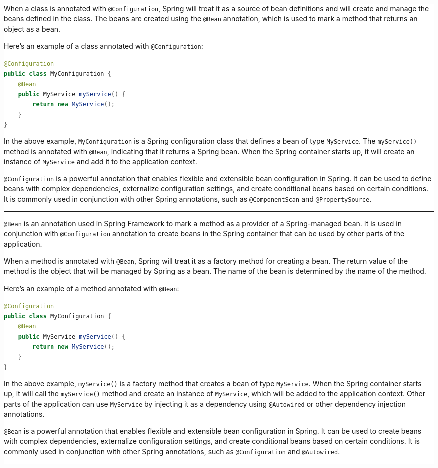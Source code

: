When a class is annotated with `@Configuration`, Spring will treat it as a source of bean definitions and will create and manage the beans defined in the class. The beans are created using the `@Bean` annotation, which is used to mark a method that returns an object as a bean.

Here’s an example of a class annotated with `@Configuration`:

```java
@Configuration
public class MyConfiguration {
    @Bean
    public MyService myService() {
        return new MyService();
    }
}
```

In the above example, `MyConfiguration` is a Spring configuration class that defines a bean of type `MyService`. The `myService()` method is annotated with `@Bean`, indicating that it returns a Spring bean. When the Spring container starts up, it will create an instance of `MyService` and add it to the application context.

`@Configuration` is a powerful annotation that enables flexible and extensible bean configuration in Spring. It can be used to define beans with complex dependencies, externalize configuration settings, and create conditional beans based on certain conditions. It is commonly used in conjunction with other Spring annotations, such as `@ComponentScan` and `@PropertySource`.

---

`@Bean` is an annotation used in Spring Framework to mark a method as a provider of a Spring-managed bean. It is used in conjunction with `@Configuration` annotation to create beans in the Spring container that can be used by other parts of the application.

When a method is annotated with `@Bean`, Spring will treat it as a factory method for creating a bean. The return value of the method is the object that will be managed by Spring as a bean. The name of the bean is determined by the name of the method.

Here’s an example of a method annotated with `@Bean`:

```java
@Configuration
public class MyConfiguration {
    @Bean
    public MyService myService() {
        return new MyService();
    }
}
```

In the above example, `myService()` is a factory method that creates a bean of type `MyService`. When the Spring container starts up, it will call the `myService()` method and create an instance of `MyService`, which will be added to the application context. Other parts of the application can use `MyService` by injecting it as a dependency using `@Autowired` or other dependency injection annotations.

`@Bean` is a powerful annotation that enables flexible and extensible bean configuration in Spring. It can be used to create beans with complex dependencies, externalize configuration settings, and create conditional beans based on certain conditions. It is commonly used in conjunction with other Spring annotations, such as `@Configuration` and `@Autowired`.

---